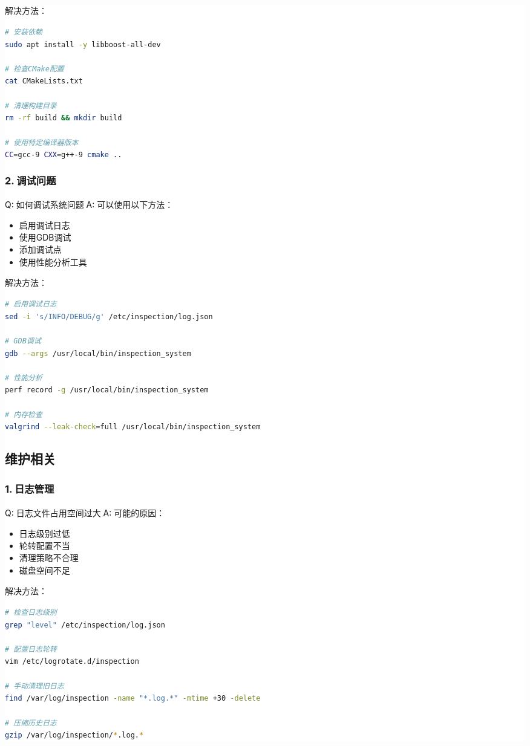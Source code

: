 解决方法：
```bash
# 安装依赖
sudo apt install -y libboost-all-dev

# 检查CMake配置
cat CMakeLists.txt

# 清理构建目录
rm -rf build && mkdir build

# 使用特定编译器版本
CC=gcc-9 CXX=g++-9 cmake ..
```

### 2. 调试问题

Q: 如何调试系统问题
A: 可以使用以下方法：
- 启用调试日志
- 使用GDB调试
- 添加调试点
- 使用性能分析工具

解决方法：
```bash
# 启用调试日志
sed -i 's/INFO/DEBUG/g' /etc/inspection/log.json

# GDB调试
gdb --args /usr/local/bin/inspection_system

# 性能分析
perf record -g /usr/local/bin/inspection_system

# 内存检查
valgrind --leak-check=full /usr/local/bin/inspection_system
```

## 维护相关

### 1. 日志管理

Q: 日志文件占用空间过大
A: 可能的原因：
- 日志级别过低
- 轮转配置不当
- 清理策略不合理
- 磁盘空间不足

解决方法：
```bash
# 检查日志级别
grep "level" /etc/inspection/log.json

# 配置日志轮转
vim /etc/logrotate.d/inspection

# 手动清理旧日志
find /var/log/inspection -name "*.log.*" -mtime +30 -delete

# 压缩历史日志
gzip /var/log/inspection/*.log.*
```
